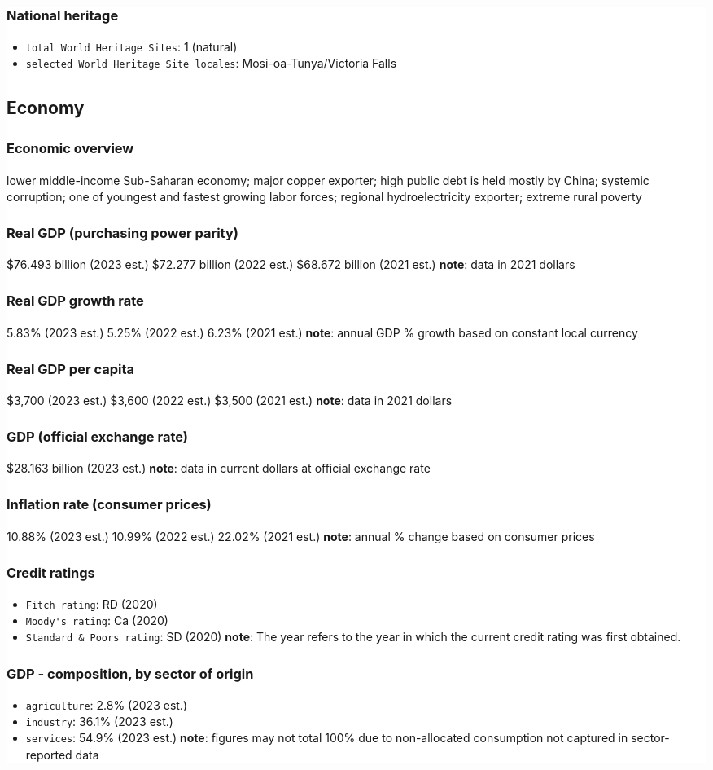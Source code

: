 ### National heritage
- `total World Heritage Sites`: 1 (natural)
- `selected World Heritage Site locales`: Mosi-oa-Tunya/Victoria Falls

## Economy

### Economic overview
lower middle-income Sub-Saharan economy; major copper exporter; high public debt is held mostly by China; systemic corruption; one of youngest and fastest growing labor forces; regional hydroelectricity exporter; extreme rural poverty

### Real GDP (purchasing power parity)
$76.493 billion (2023 est.)
$72.277 billion (2022 est.)
$68.672 billion (2021 est.)
**note**: data in 2021 dollars

### Real GDP growth rate
5.83% (2023 est.)
5.25% (2022 est.)
6.23% (2021 est.)
**note**: annual GDP % growth based on constant local currency

### Real GDP per capita
$3,700 (2023 est.)
$3,600 (2022 est.)
$3,500 (2021 est.)
**note**: data in 2021 dollars

### GDP (official exchange rate)
$28.163 billion (2023 est.)
**note**: data in current dollars at official exchange rate

### Inflation rate (consumer prices)
10.88% (2023 est.)
10.99% (2022 est.)
22.02% (2021 est.)
**note**: annual % change based on consumer prices

### Credit ratings
- `Fitch rating`: RD (2020)
- `Moody's rating`: Ca (2020)
- `Standard & Poors rating`: SD (2020)
**note**: The year refers to the year in which the current credit rating was first obtained.

### GDP - composition, by sector of origin
- `agriculture`: 2.8% (2023 est.)
- `industry`: 36.1% (2023 est.)
- `services`: 54.9% (2023 est.)
**note**: figures may not total 100% due to non-allocated consumption not captured in sector-reported data
